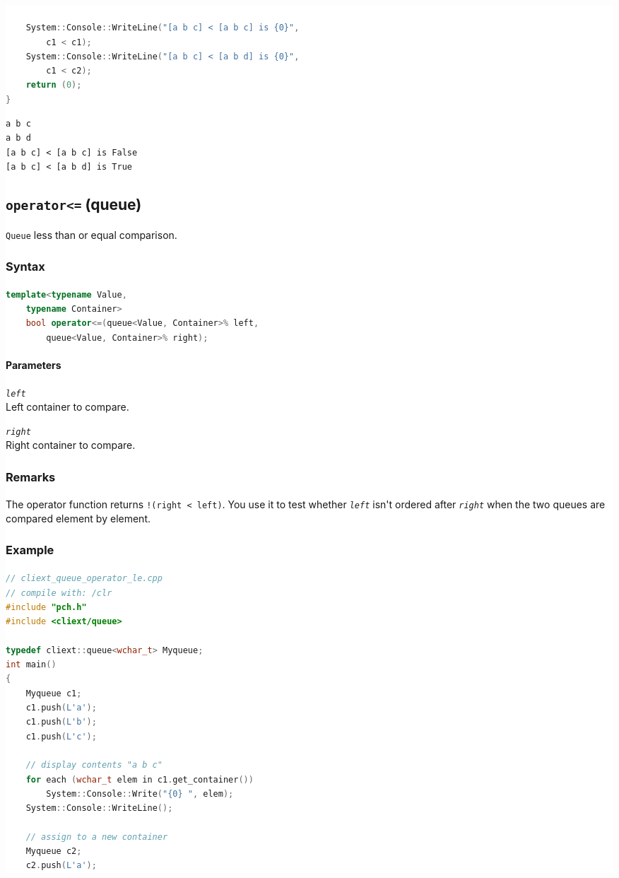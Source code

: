 ```cpp

    System::Console::WriteLine("[a b c] < [a b c] is {0}",
        c1 < c1);
    System::Console::WriteLine("[a b c] < [a b d] is {0}",
        c1 < c2);
    return (0);
}
```

```Output
a b c
a b d
[a b c] < [a b c] is False
[a b c] < [a b d] is True
```

## <a name="op_lteq"></a> `operator<=` (queue)

`Queue` less than or equal comparison.

### Syntax

```cpp
template<typename Value,
    typename Container>
    bool operator<=(queue<Value, Container>% left,
        queue<Value, Container>% right);
```

#### Parameters

*`left`*\
Left container to compare.

*`right`*\
Right container to compare.

### Remarks

The operator function returns `!(right < left)`. You use it to test whether *`left`* isn't ordered after *`right`* when the two queues are compared element by element.

### Example

```cpp
// cliext_queue_operator_le.cpp
// compile with: /clr
#include "pch.h"
#include <cliext/queue>

typedef cliext::queue<wchar_t> Myqueue;
int main()
{
    Myqueue c1;
    c1.push(L'a');
    c1.push(L'b');
    c1.push(L'c');

    // display contents "a b c"
    for each (wchar_t elem in c1.get_container())
        System::Console::Write("{0} ", elem);
    System::Console::WriteLine();

    // assign to a new container
    Myqueue c2;
    c2.push(L'a');
```